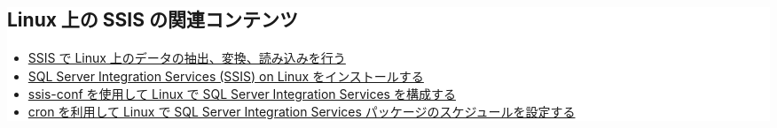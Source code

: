 ## <a name="related-content-about-ssis-on-linux"></a>Linux 上の SSIS の関連コンテンツ
-   [SSIS で Linux 上のデータの抽出、変換、読み込みを行う](sql-server-linux-migrate-ssis.md)
-   [SQL Server Integration Services (SSIS) on Linux をインストールする](sql-server-linux-setup-ssis.md)
-   [ssis-conf を使用して Linux で SQL Server Integration Services を構成する](sql-server-linux-configure-ssis.md)
-   [cron を利用して Linux で SQL Server Integration Services パッケージのスケジュールを設定する](sql-server-linux-schedule-ssis-packages.md)
